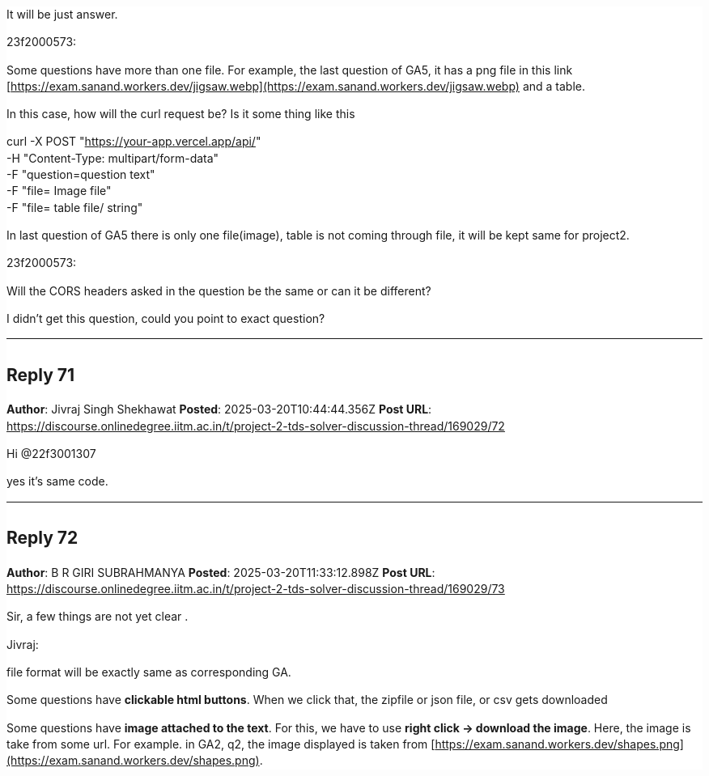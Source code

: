 It will be just answer.

 23f2000573:

Some questions have more than one file. For example, the last question of GA5, it has a png file in this link [https://exam.sanand.workers.dev/jigsaw.webp](https://exam.sanand.workers.dev/jigsaw.webp) and a table.

In this case, how will the curl request be? Is it some thing like this

curl -X POST "https://your-app.vercel.app/api/" \
  -H "Content-Type: multipart/form-data" \
  -F "question=question text" \
  -F "file= Image file" \
  -F "file= table file/ string" 

In last question of GA5 there is only one file(image), table is not coming through file, it will be kept same for project2.

 23f2000573:

Will the CORS headers asked in the question be the same or can it be different?

I didn’t get this question, could you point to exact question?

---

## Reply 71
**Author**: Jivraj Singh Shekhawat
**Posted**: 2025-03-20T10:44:44.356Z
**Post URL**: https://discourse.onlinedegree.iitm.ac.in/t/project-2-tds-solver-discussion-thread/169029/72

Hi @22f3001307

yes it’s same code.

---

## Reply 72
**Author**: B R GIRI SUBRAHMANYA
**Posted**: 2025-03-20T11:33:12.898Z
**Post URL**: https://discourse.onlinedegree.iitm.ac.in/t/project-2-tds-solver-discussion-thread/169029/73

Sir, a few things are not yet clear .

 Jivraj:

file format will be exactly same as corresponding GA.

Some questions have **clickable html buttons**. When we click that, the zipfile or json file, or csv gets downloaded

Some questions have **image attached to the text**. For this, we have to use **right click → download the image**. Here, the image is take from some url. For example. in GA2, q2, the image displayed is taken from [https://exam.sanand.workers.dev/shapes.png](https://exam.sanand.workers.dev/shapes.png).
